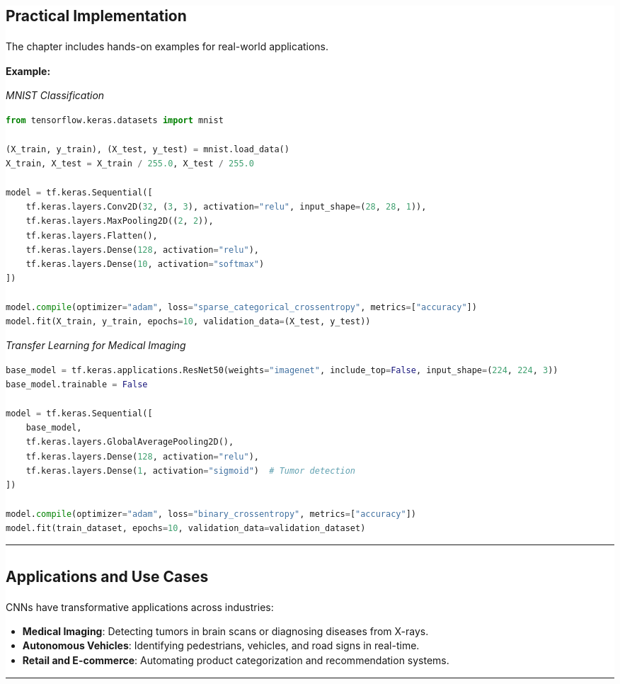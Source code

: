 
## **Practical Implementation**

The chapter includes hands-on examples for real-world applications.

**Example:**

*MNIST Classification*

```python
from tensorflow.keras.datasets import mnist

(X_train, y_train), (X_test, y_test) = mnist.load_data()
X_train, X_test = X_train / 255.0, X_test / 255.0

model = tf.keras.Sequential([
    tf.keras.layers.Conv2D(32, (3, 3), activation="relu", input_shape=(28, 28, 1)),
    tf.keras.layers.MaxPooling2D((2, 2)),
    tf.keras.layers.Flatten(),
    tf.keras.layers.Dense(128, activation="relu"),
    tf.keras.layers.Dense(10, activation="softmax")
])

model.compile(optimizer="adam", loss="sparse_categorical_crossentropy", metrics=["accuracy"])
model.fit(X_train, y_train, epochs=10, validation_data=(X_test, y_test))
```

*Transfer Learning for Medical Imaging*

```python
base_model = tf.keras.applications.ResNet50(weights="imagenet", include_top=False, input_shape=(224, 224, 3))
base_model.trainable = False

model = tf.keras.Sequential([
    base_model,
    tf.keras.layers.GlobalAveragePooling2D(),
    tf.keras.layers.Dense(128, activation="relu"),
    tf.keras.layers.Dense(1, activation="sigmoid")  # Tumor detection
])

model.compile(optimizer="adam", loss="binary_crossentropy", metrics=["accuracy"])
model.fit(train_dataset, epochs=10, validation_data=validation_dataset)
```

---

## **Applications and Use Cases**

CNNs have transformative applications across industries:

- **Medical Imaging**: Detecting tumors in brain scans or diagnosing diseases from X-rays.
- **Autonomous Vehicles**: Identifying pedestrians, vehicles, and road signs in real-time.
- **Retail and E-commerce**: Automating product categorization and recommendation systems.

---